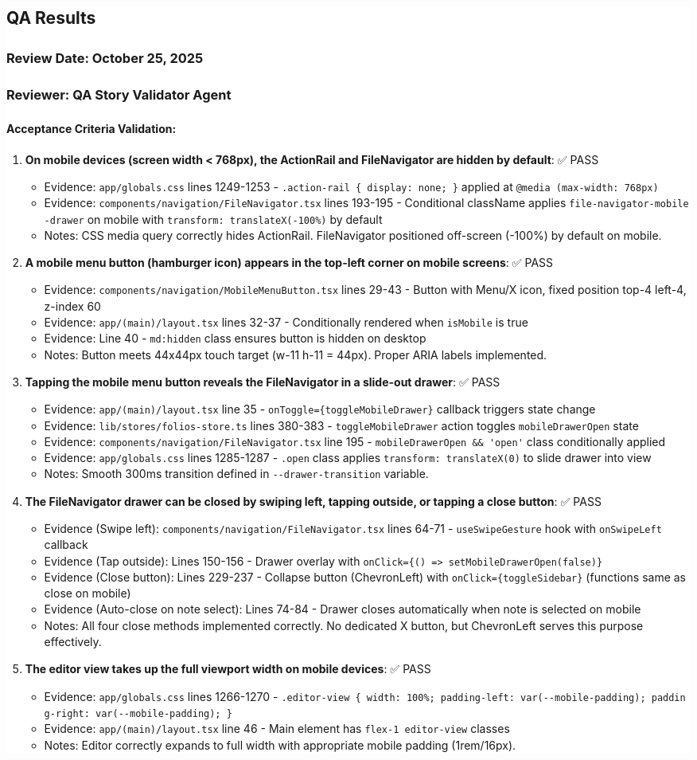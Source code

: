 ## QA Results

### Review Date: October 25, 2025
### Reviewer: QA Story Validator Agent

#### Acceptance Criteria Validation:

1. **On mobile devices (screen width < 768px), the ActionRail and FileNavigator are hidden by default**: ✅ PASS
   - Evidence: `app/globals.css` lines 1249-1253 - `.action-rail { display: none; }` applied at `@media (max-width: 768px)`
   - Evidence: `components/navigation/FileNavigator.tsx` lines 193-195 - Conditional className applies `file-navigator-mobile-drawer` on mobile with `transform: translateX(-100%)` by default
   - Notes: CSS media query correctly hides ActionRail. FileNavigator positioned off-screen (-100%) by default on mobile.

2. **A mobile menu button (hamburger icon) appears in the top-left corner on mobile screens**: ✅ PASS
   - Evidence: `components/navigation/MobileMenuButton.tsx` lines 29-43 - Button with Menu/X icon, fixed position top-4 left-4, z-index 60
   - Evidence: `app/(main)/layout.tsx` lines 32-37 - Conditionally rendered when `isMobile` is true
   - Evidence: Line 40 - `md:hidden` class ensures button is hidden on desktop
   - Notes: Button meets 44x44px touch target (w-11 h-11 = 44px). Proper ARIA labels implemented.

3. **Tapping the mobile menu button reveals the FileNavigator in a slide-out drawer**: ✅ PASS
   - Evidence: `app/(main)/layout.tsx` line 35 - `onToggle={toggleMobileDrawer}` callback triggers state change
   - Evidence: `lib/stores/folios-store.ts` lines 380-383 - `toggleMobileDrawer` action toggles `mobileDrawerOpen` state
   - Evidence: `components/navigation/FileNavigator.tsx` line 195 - `mobileDrawerOpen && 'open'` class conditionally applied
   - Evidence: `app/globals.css` lines 1285-1287 - `.open` class applies `transform: translateX(0)` to slide drawer into view
   - Notes: Smooth 300ms transition defined in `--drawer-transition` variable.

4. **The FileNavigator drawer can be closed by swiping left, tapping outside, or tapping a close button**: ✅ PASS
   - Evidence (Swipe left): `components/navigation/FileNavigator.tsx` lines 64-71 - `useSwipeGesture` hook with `onSwipeLeft` callback
   - Evidence (Tap outside): Lines 150-156 - Drawer overlay with `onClick={() => setMobileDrawerOpen(false)}`
   - Evidence (Close button): Lines 229-237 - Collapse button (ChevronLeft) with `onClick={toggleSidebar}` (functions same as close on mobile)
   - Evidence (Auto-close on note select): Lines 74-84 - Drawer closes automatically when note is selected on mobile
   - Notes: All four close methods implemented correctly. No dedicated X button, but ChevronLeft serves this purpose effectively.

5. **The editor view takes up the full viewport width on mobile devices**: ✅ PASS
   - Evidence: `app/globals.css` lines 1266-1270 - `.editor-view { width: 100%; padding-left: var(--mobile-padding); padding-right: var(--mobile-padding); }`
   - Evidence: `app/(main)/layout.tsx` line 46 - Main element has `flex-1 editor-view` classes
   - Notes: Editor correctly expands to full width with appropriate mobile padding (1rem/16px).
